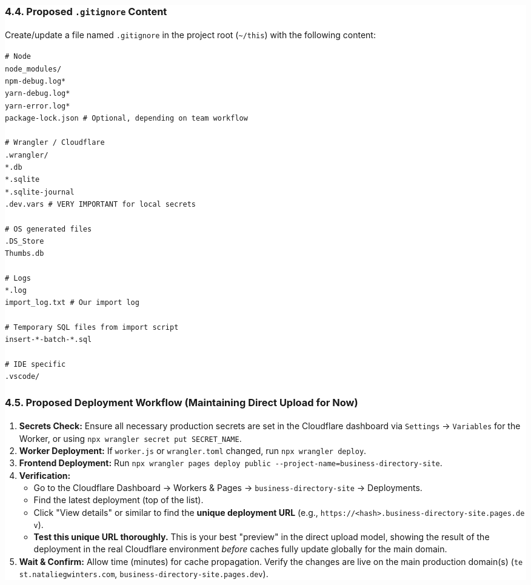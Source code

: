 ### 4.4. Proposed `.gitignore` Content

Create/update a file named `.gitignore` in the project root (`~/this`) with the following content:

```gitignore
# Node
node_modules/
npm-debug.log*
yarn-debug.log*
yarn-error.log*
package-lock.json # Optional, depending on team workflow

# Wrangler / Cloudflare
.wrangler/
*.db
*.sqlite
*.sqlite-journal
.dev.vars # VERY IMPORTANT for local secrets

# OS generated files
.DS_Store
Thumbs.db

# Logs
*.log
import_log.txt # Our import log

# Temporary SQL files from import script
insert-*-batch-*.sql

# IDE specific
.vscode/
```

### 4.5. Proposed Deployment Workflow (Maintaining Direct Upload for Now)

1.  **Secrets Check:** Ensure all necessary production secrets are set in the Cloudflare dashboard via `Settings` -> `Variables` for the Worker, or using `npx wrangler secret put SECRET_NAME`.
2.  **Worker Deployment:** If `worker.js` or `wrangler.toml` changed, run `npx wrangler deploy`.
3.  **Frontend Deployment:** Run `npx wrangler pages deploy public --project-name=business-directory-site`.
4.  **Verification:**
    *   Go to the Cloudflare Dashboard -> Workers & Pages -> `business-directory-site` -> Deployments.
    *   Find the latest deployment (top of the list).
    *   Click "View details" or similar to find the **unique deployment URL** (e.g., `https://<hash>.business-directory-site.pages.dev`).
    *   **Test this unique URL thoroughly.** This is your best "preview" in the direct upload model, showing the result of the deployment in the real Cloudflare environment *before* caches fully update globally for the main domain.
5.  **Wait & Confirm:** Allow time (minutes) for cache propagation. Verify the changes are live on the main production domain(s) (`test.nataliegwinters.com`, `business-directory-site.pages.dev`).
